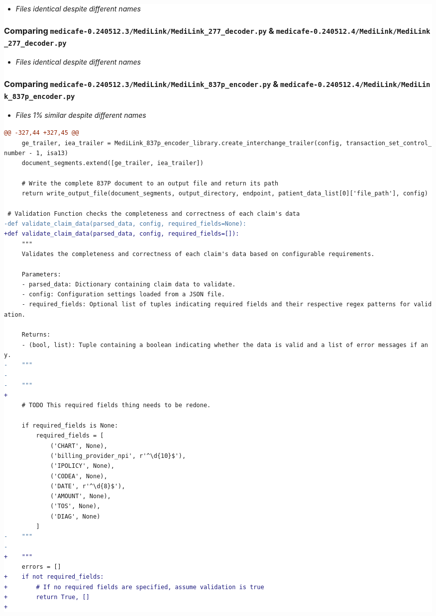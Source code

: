  * *Files identical despite different names*

### Comparing `medicafe-0.240512.3/MediLink/MediLink_277_decoder.py` & `medicafe-0.240512.4/MediLink/MediLink_277_decoder.py`

 * *Files identical despite different names*

### Comparing `medicafe-0.240512.3/MediLink/MediLink_837p_encoder.py` & `medicafe-0.240512.4/MediLink/MediLink_837p_encoder.py`

 * *Files 1% similar despite different names*

```diff
@@ -327,44 +327,45 @@
     ge_trailer, iea_trailer = MediLink_837p_encoder_library.create_interchange_trailer(config, transaction_set_control_number - 1, isa13)
     document_segments.extend([ge_trailer, iea_trailer])
 
     # Write the complete 837P document to an output file and return its path
     return write_output_file(document_segments, output_directory, endpoint, patient_data_list[0]['file_path'], config)
 
 # Validation Function checks the completeness and correctness of each claim's data
-def validate_claim_data(parsed_data, config, required_fields=None):
+def validate_claim_data(parsed_data, config, required_fields=[]):
     """
     Validates the completeness and correctness of each claim's data based on configurable requirements.
 
     Parameters:
     - parsed_data: Dictionary containing claim data to validate.
     - config: Configuration settings loaded from a JSON file.
     - required_fields: Optional list of tuples indicating required fields and their respective regex patterns for validation.
 
     Returns:
     - (bool, list): Tuple containing a boolean indicating whether the data is valid and a list of error messages if any.
-    """
-    
-    """
+
     # TODO This required fields thing needs to be redone. 
     
     if required_fields is None:
         required_fields = [
             ('CHART', None),
             ('billing_provider_npi', r'^\d{10}$'),
             ('IPOLICY', None),
             ('CODEA', None),
             ('DATE', r'^\d{8}$'),
             ('AMOUNT', None),
             ('TOS', None),
             ('DIAG', None)
         ]
-    """
-    
+    """    
     errors = []
+    if not required_fields:
+        # If no required fields are specified, assume validation is true
+        return True, []
+    
```